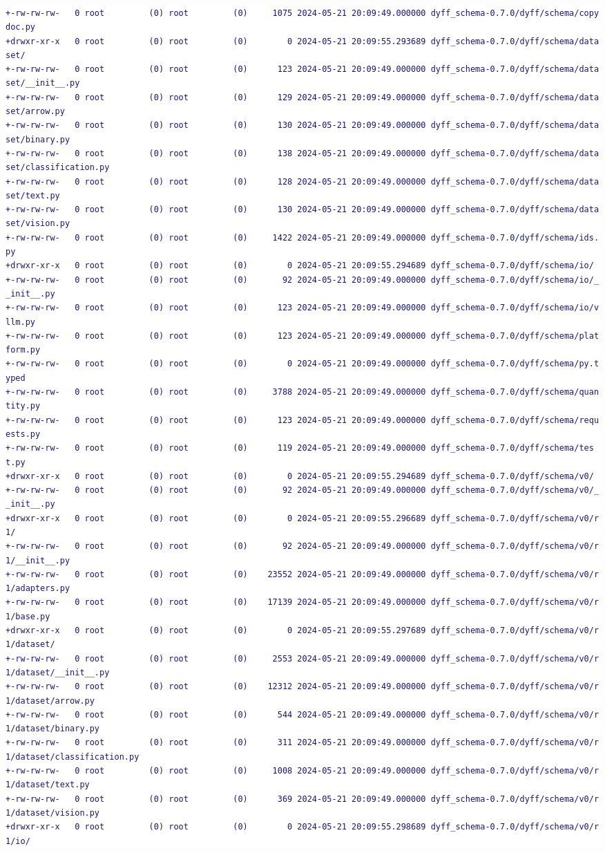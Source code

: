 ```diff
+-rw-rw-rw-   0 root         (0) root         (0)     1075 2024-05-21 20:09:49.000000 dyff_schema-0.7.0/dyff/schema/copydoc.py
+drwxr-xr-x   0 root         (0) root         (0)        0 2024-05-21 20:09:55.293689 dyff_schema-0.7.0/dyff/schema/dataset/
+-rw-rw-rw-   0 root         (0) root         (0)      123 2024-05-21 20:09:49.000000 dyff_schema-0.7.0/dyff/schema/dataset/__init__.py
+-rw-rw-rw-   0 root         (0) root         (0)      129 2024-05-21 20:09:49.000000 dyff_schema-0.7.0/dyff/schema/dataset/arrow.py
+-rw-rw-rw-   0 root         (0) root         (0)      130 2024-05-21 20:09:49.000000 dyff_schema-0.7.0/dyff/schema/dataset/binary.py
+-rw-rw-rw-   0 root         (0) root         (0)      138 2024-05-21 20:09:49.000000 dyff_schema-0.7.0/dyff/schema/dataset/classification.py
+-rw-rw-rw-   0 root         (0) root         (0)      128 2024-05-21 20:09:49.000000 dyff_schema-0.7.0/dyff/schema/dataset/text.py
+-rw-rw-rw-   0 root         (0) root         (0)      130 2024-05-21 20:09:49.000000 dyff_schema-0.7.0/dyff/schema/dataset/vision.py
+-rw-rw-rw-   0 root         (0) root         (0)     1422 2024-05-21 20:09:49.000000 dyff_schema-0.7.0/dyff/schema/ids.py
+drwxr-xr-x   0 root         (0) root         (0)        0 2024-05-21 20:09:55.294689 dyff_schema-0.7.0/dyff/schema/io/
+-rw-rw-rw-   0 root         (0) root         (0)       92 2024-05-21 20:09:49.000000 dyff_schema-0.7.0/dyff/schema/io/__init__.py
+-rw-rw-rw-   0 root         (0) root         (0)      123 2024-05-21 20:09:49.000000 dyff_schema-0.7.0/dyff/schema/io/vllm.py
+-rw-rw-rw-   0 root         (0) root         (0)      123 2024-05-21 20:09:49.000000 dyff_schema-0.7.0/dyff/schema/platform.py
+-rw-rw-rw-   0 root         (0) root         (0)        0 2024-05-21 20:09:49.000000 dyff_schema-0.7.0/dyff/schema/py.typed
+-rw-rw-rw-   0 root         (0) root         (0)     3788 2024-05-21 20:09:49.000000 dyff_schema-0.7.0/dyff/schema/quantity.py
+-rw-rw-rw-   0 root         (0) root         (0)      123 2024-05-21 20:09:49.000000 dyff_schema-0.7.0/dyff/schema/requests.py
+-rw-rw-rw-   0 root         (0) root         (0)      119 2024-05-21 20:09:49.000000 dyff_schema-0.7.0/dyff/schema/test.py
+drwxr-xr-x   0 root         (0) root         (0)        0 2024-05-21 20:09:55.294689 dyff_schema-0.7.0/dyff/schema/v0/
+-rw-rw-rw-   0 root         (0) root         (0)       92 2024-05-21 20:09:49.000000 dyff_schema-0.7.0/dyff/schema/v0/__init__.py
+drwxr-xr-x   0 root         (0) root         (0)        0 2024-05-21 20:09:55.296689 dyff_schema-0.7.0/dyff/schema/v0/r1/
+-rw-rw-rw-   0 root         (0) root         (0)       92 2024-05-21 20:09:49.000000 dyff_schema-0.7.0/dyff/schema/v0/r1/__init__.py
+-rw-rw-rw-   0 root         (0) root         (0)    23552 2024-05-21 20:09:49.000000 dyff_schema-0.7.0/dyff/schema/v0/r1/adapters.py
+-rw-rw-rw-   0 root         (0) root         (0)    17139 2024-05-21 20:09:49.000000 dyff_schema-0.7.0/dyff/schema/v0/r1/base.py
+drwxr-xr-x   0 root         (0) root         (0)        0 2024-05-21 20:09:55.297689 dyff_schema-0.7.0/dyff/schema/v0/r1/dataset/
+-rw-rw-rw-   0 root         (0) root         (0)     2553 2024-05-21 20:09:49.000000 dyff_schema-0.7.0/dyff/schema/v0/r1/dataset/__init__.py
+-rw-rw-rw-   0 root         (0) root         (0)    12312 2024-05-21 20:09:49.000000 dyff_schema-0.7.0/dyff/schema/v0/r1/dataset/arrow.py
+-rw-rw-rw-   0 root         (0) root         (0)      544 2024-05-21 20:09:49.000000 dyff_schema-0.7.0/dyff/schema/v0/r1/dataset/binary.py
+-rw-rw-rw-   0 root         (0) root         (0)      311 2024-05-21 20:09:49.000000 dyff_schema-0.7.0/dyff/schema/v0/r1/dataset/classification.py
+-rw-rw-rw-   0 root         (0) root         (0)     1008 2024-05-21 20:09:49.000000 dyff_schema-0.7.0/dyff/schema/v0/r1/dataset/text.py
+-rw-rw-rw-   0 root         (0) root         (0)      369 2024-05-21 20:09:49.000000 dyff_schema-0.7.0/dyff/schema/v0/r1/dataset/vision.py
+drwxr-xr-x   0 root         (0) root         (0)        0 2024-05-21 20:09:55.298689 dyff_schema-0.7.0/dyff/schema/v0/r1/io/
```